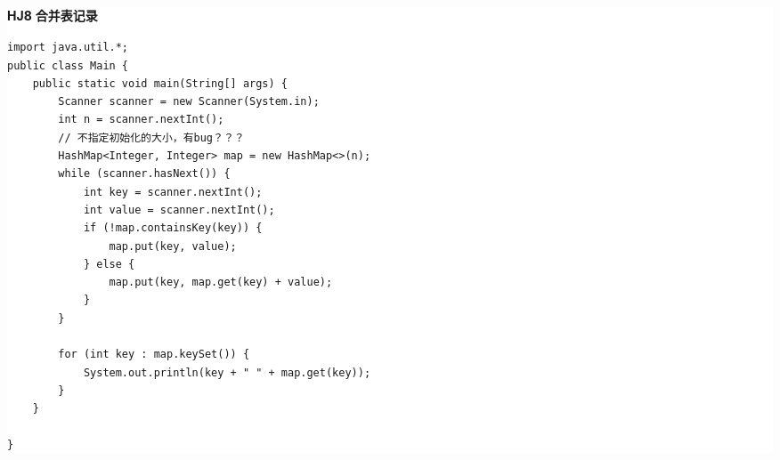 **HJ8** **合并表记录**

~~~
import java.util.*;
public class Main {
    public static void main(String[] args) {
        Scanner scanner = new Scanner(System.in);
        int n = scanner.nextInt();
        // 不指定初始化的大小，有bug？？？
        HashMap<Integer, Integer> map = new HashMap<>(n);
        while (scanner.hasNext()) {
            int key = scanner.nextInt();
            int value = scanner.nextInt();
            if (!map.containsKey(key)) {
                map.put(key, value);
            } else {
                map.put(key, map.get(key) + value);
            }
        }

        for (int key : map.keySet()) {
            System.out.println(key + " " + map.get(key));
        }
    }

}
~~~

